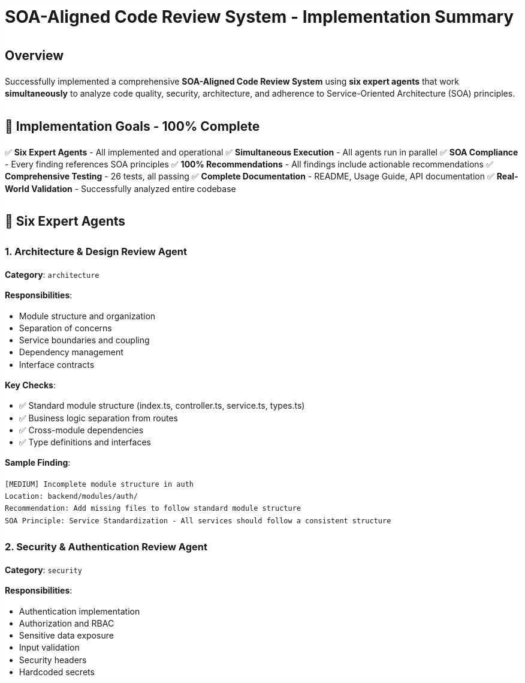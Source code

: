# SOA-Aligned Code Review System - Implementation Summary

## Overview

Successfully implemented a comprehensive **SOA-Aligned Code Review System** using **six expert agents** that work **simultaneously** to analyze code quality, security, architecture, and adherence to Service-Oriented Architecture (SOA) principles.

## 🎯 Implementation Goals - 100% Complete

✅ **Six Expert Agents** - All implemented and operational
✅ **Simultaneous Execution** - All agents run in parallel
✅ **SOA Compliance** - Every finding references SOA principles
✅ **100% Recommendations** - All findings include actionable recommendations
✅ **Comprehensive Testing** - 26 tests, all passing
✅ **Complete Documentation** - README, Usage Guide, API documentation
✅ **Real-World Validation** - Successfully analyzed entire codebase

## 🤖 Six Expert Agents

### 1. Architecture & Design Review Agent
**Category**: `architecture`

**Responsibilities**:
- Module structure and organization
- Separation of concerns
- Service boundaries and coupling
- Dependency management
- Interface contracts

**Key Checks**:
- ✅ Standard module structure (index.ts, controller.ts, service.ts, types.ts)
- ✅ Business logic separation from routes
- ✅ Cross-module dependencies
- ✅ Type definitions and interfaces

**Sample Finding**:
```
[MEDIUM] Incomplete module structure in auth
Location: backend/modules/auth/
Recommendation: Add missing files to follow standard module structure
SOA Principle: Service Standardization - All services should follow a consistent structure
```

### 2. Security & Authentication Review Agent
**Category**: `security`

**Responsibilities**:
- Authentication implementation
- Authorization and RBAC
- Sensitive data exposure
- Input validation
- Security headers
- Hardcoded secrets
